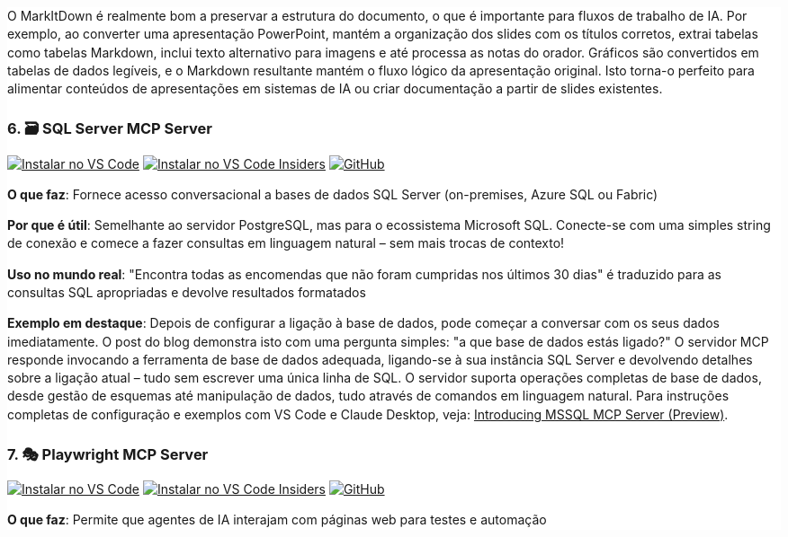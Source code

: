 O MarkItDown é realmente bom a preservar a estrutura do documento, o que é importante para fluxos de trabalho de IA. Por exemplo, ao converter uma apresentação PowerPoint, mantém a organização dos slides com os títulos corretos, extrai tabelas como tabelas Markdown, inclui texto alternativo para imagens e até processa as notas do orador. Gráficos são convertidos em tabelas de dados legíveis, e o Markdown resultante mantém o fluxo lógico da apresentação original. Isto torna-o perfeito para alimentar conteúdos de apresentações em sistemas de IA ou criar documentação a partir de slides existentes.

### 6. 🗃️ SQL Server MCP Server

[![Instalar no VS Code](https://img.shields.io/badge/VS_Code-Install_SQL_Database-0098FF?style=flat-square&logo=visualstudiocode&logoColor=white)](https://vscode.dev/redirect/mcp/install?name=Azure%20SQL%20Database&config=%7B%22command%22%3A%22npx%22%2C%22args%22%3A%5B%22-y%22%2C%22%40azure%2Fmcp%40latest%22%2C%22server%22%2C%22start%22%2C%22--namespace%22%2C%22sql%22%5D%7D) [![Instalar no VS Code Insiders](https://img.shields.io/badge/VS_Code_Insiders-Install_SQL_Database-24bfa5?style=flat-square&logo=visualstudiocode&logoColor=white)](https://insiders.vscode.dev/redirect/mcp/install?name=Azure%20SQL%20Database&config=%7B%22command%22%3A%22npx%22%2C%22args%22%3A%5B%22-y%22%2C%22%40azure%2Fmcp%40latest%22%2C%22server%22%2C%22start%22%2C%22--namespace%22%2C%22sql%22%5D%7D&quality=insiders) [![GitHub](https://img.shields.io/badge/GitHub-View_Repository-181717?style=flat-square&logo=github&logoColor=white)](https://github.com/Azure/azure-mcp)

**O que faz**: Fornece acesso conversacional a bases de dados SQL Server (on-premises, Azure SQL ou Fabric)

**Por que é útil**: Semelhante ao servidor PostgreSQL, mas para o ecossistema Microsoft SQL. Conecte-se com uma simples string de conexão e comece a fazer consultas em linguagem natural – sem mais trocas de contexto!

**Uso no mundo real**: "Encontra todas as encomendas que não foram cumpridas nos últimos 30 dias" é traduzido para as consultas SQL apropriadas e devolve resultados formatados

**Exemplo em destaque**: Depois de configurar a ligação à base de dados, pode começar a conversar com os seus dados imediatamente. O post do blog demonstra isto com uma pergunta simples: "a que base de dados estás ligado?" O servidor MCP responde invocando a ferramenta de base de dados adequada, ligando-se à sua instância SQL Server e devolvendo detalhes sobre a ligação atual – tudo sem escrever uma única linha de SQL. O servidor suporta operações completas de base de dados, desde gestão de esquemas até manipulação de dados, tudo através de comandos em linguagem natural. Para instruções completas de configuração e exemplos com VS Code e Claude Desktop, veja: [Introducing MSSQL MCP Server (Preview)](https://devblogs.microsoft.com/azure-sql/introducing-mssql-mcp-server/).

### 7. 🎭 Playwright MCP Server

[![Instalar no VS Code](https://img.shields.io/badge/VS_Code-Install_Playwright_MCP-0098FF?style=flat-square&logo=visualstudiocode&logoColor=white)](https://vscode.dev/redirect/mcp/install?name=Playwright%20MCP&config=%7B%22command%22%3A%22npx%22%2C%22args%22%3A%5B%22-y%22%2C%22%40microsoft%2Fmcp-playwright%40latest%22%5D%7D) [![Instalar no VS Code Insiders](https://img.shields.io/badge/VS_Code_Insiders-Install_Playwright_MCP-24bfa5?style=flat-square&logo=visualstudiocode&logoColor=white)](https://insiders.vscode.dev/redirect/mcp/install?name=Playwright%20MCP&config=%7B%22command%22%3A%22npx%22%2C%22args%22%3A%5B%22-y%22%2C%22%40microsoft%2Fmcp-playwright%40latest%22%5D%7D&quality=insiders) [![GitHub](https://img.shields.io/badge/GitHub-View_Repository-181717?style=flat-square&logo=github&logoColor=white)](https://github.com/microsoft/playwright-mcp)

**O que faz**: Permite que agentes de IA interajam com páginas web para testes e automação
